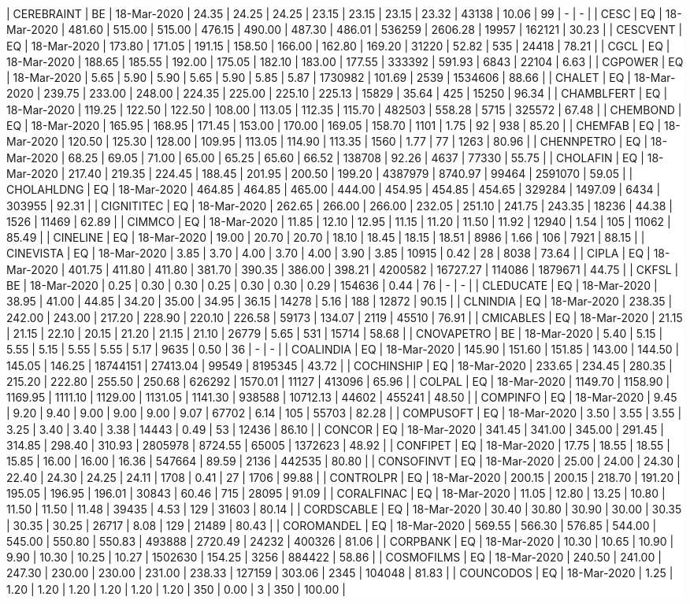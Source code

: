 | CEREBRAINT | BE | 18-Mar-2020 | 24.35 | 24.25 | 24.25 | 23.15 | 23.15 | 23.15 | 23.32 | 43138 | 10.06 | 99 | - | - |
| CESC | EQ | 18-Mar-2020 | 481.60 | 515.00 | 515.00 | 476.15 | 490.00 | 487.30 | 486.01 | 536259 | 2606.28 | 19957 | 162121 | 30.23 |
| CESCVENT | EQ | 18-Mar-2020 | 173.80 | 171.05 | 191.15 | 158.50 | 166.00 | 162.80 | 169.20 | 31220 | 52.82 | 535 | 24418 | 78.21 |
| CGCL | EQ | 18-Mar-2020 | 188.65 | 185.55 | 192.00 | 175.05 | 182.10 | 183.00 | 177.55 | 333392 | 591.93 | 6843 | 22104 | 6.63 |
| CGPOWER | EQ | 18-Mar-2020 | 5.65 | 5.90 | 5.90 | 5.65 | 5.90 | 5.85 | 5.87 | 1730982 | 101.69 | 2539 | 1534606 | 88.66 |
| CHALET | EQ | 18-Mar-2020 | 239.75 | 233.00 | 248.00 | 224.35 | 225.00 | 225.10 | 225.13 | 15829 | 35.64 | 425 | 15250 | 96.34 |
| CHAMBLFERT | EQ | 18-Mar-2020 | 119.25 | 122.50 | 122.50 | 108.00 | 113.05 | 112.35 | 115.70 | 482503 | 558.28 | 5715 | 325572 | 67.48 |
| CHEMBOND | EQ | 18-Mar-2020 | 165.95 | 168.95 | 171.45 | 153.00 | 170.00 | 169.05 | 158.70 | 1101 | 1.75 | 92 | 938 | 85.20 |
| CHEMFAB | EQ | 18-Mar-2020 | 120.50 | 125.30 | 128.00 | 109.95 | 113.05 | 114.90 | 113.35 | 1560 | 1.77 | 77 | 1263 | 80.96 |
| CHENNPETRO | EQ | 18-Mar-2020 | 68.25 | 69.05 | 71.00 | 65.00 | 65.25 | 65.60 | 66.52 | 138708 | 92.26 | 4637 | 77330 | 55.75 |
| CHOLAFIN | EQ | 18-Mar-2020 | 217.40 | 219.35 | 224.45 | 188.45 | 201.95 | 200.50 | 199.20 | 4387979 | 8740.97 | 99464 | 2591070 | 59.05 |
| CHOLAHLDNG | EQ | 18-Mar-2020 | 464.85 | 464.85 | 465.00 | 444.00 | 454.95 | 454.85 | 454.65 | 329284 | 1497.09 | 6434 | 303955 | 92.31 |
| CIGNITITEC | EQ | 18-Mar-2020 | 262.65 | 266.00 | 266.00 | 232.05 | 251.10 | 241.75 | 243.35 | 18236 | 44.38 | 1526 | 11469 | 62.89 |
| CIMMCO | EQ | 18-Mar-2020 | 11.85 | 12.10 | 12.95 | 11.15 | 11.20 | 11.50 | 11.92 | 12940 | 1.54 | 105 | 11062 | 85.49 |
| CINELINE | EQ | 18-Mar-2020 | 19.00 | 20.70 | 20.70 | 18.10 | 18.45 | 18.15 | 18.51 | 8986 | 1.66 | 106 | 7921 | 88.15 |
| CINEVISTA | EQ | 18-Mar-2020 | 3.85 | 3.70 | 4.00 | 3.70 | 4.00 | 3.90 | 3.85 | 10915 | 0.42 | 28 | 8038 | 73.64 |
| CIPLA | EQ | 18-Mar-2020 | 401.75 | 411.80 | 411.80 | 381.70 | 390.35 | 386.00 | 398.21 | 4200582 | 16727.27 | 114086 | 1879671 | 44.75 |
| CKFSL | BE | 18-Mar-2020 | 0.25 | 0.30 | 0.30 | 0.25 | 0.30 | 0.30 | 0.29 | 154636 | 0.44 | 76 | - | - |
| CLEDUCATE | EQ | 18-Mar-2020 | 38.95 | 41.00 | 44.85 | 34.20 | 35.00 | 34.95 | 36.15 | 14278 | 5.16 | 188 | 12872 | 90.15 |
| CLNINDIA | EQ | 18-Mar-2020 | 238.35 | 242.00 | 243.00 | 217.20 | 228.90 | 220.10 | 226.58 | 59173 | 134.07 | 2119 | 45510 | 76.91 |
| CMICABLES | EQ | 18-Mar-2020 | 21.15 | 21.15 | 22.10 | 20.15 | 21.20 | 21.15 | 21.10 | 26779 | 5.65 | 531 | 15714 | 58.68 |
| CNOVAPETRO | BE | 18-Mar-2020 | 5.40 | 5.15 | 5.55 | 5.15 | 5.55 | 5.55 | 5.17 | 9635 | 0.50 | 36 | - | - |
| COALINDIA | EQ | 18-Mar-2020 | 145.90 | 151.60 | 151.85 | 143.00 | 144.50 | 145.05 | 146.25 | 18744151 | 27413.04 | 99549 | 8195345 | 43.72 |
| COCHINSHIP | EQ | 18-Mar-2020 | 233.65 | 234.45 | 280.35 | 215.20 | 222.80 | 255.50 | 250.68 | 626292 | 1570.01 | 11127 | 413096 | 65.96 |
| COLPAL | EQ | 18-Mar-2020 | 1149.70 | 1158.90 | 1169.95 | 1111.10 | 1129.00 | 1131.05 | 1141.30 | 938588 | 10712.13 | 44602 | 455241 | 48.50 |
| COMPINFO | EQ | 18-Mar-2020 | 9.45 | 9.20 | 9.40 | 9.00 | 9.00 | 9.00 | 9.07 | 67702 | 6.14 | 105 | 55703 | 82.28 |
| COMPUSOFT | EQ | 18-Mar-2020 | 3.50 | 3.55 | 3.55 | 3.25 | 3.40 | 3.40 | 3.38 | 14443 | 0.49 | 53 | 12436 | 86.10 |
| CONCOR | EQ | 18-Mar-2020 | 341.45 | 341.00 | 345.00 | 291.45 | 314.85 | 298.40 | 310.93 | 2805978 | 8724.55 | 65005 | 1372623 | 48.92 |
| CONFIPET | EQ | 18-Mar-2020 | 17.75 | 18.55 | 18.55 | 15.85 | 16.00 | 16.00 | 16.36 | 547664 | 89.59 | 2136 | 442535 | 80.80 |
| CONSOFINVT | EQ | 18-Mar-2020 | 25.00 | 24.00 | 24.30 | 22.40 | 24.30 | 24.25 | 24.11 | 1708 | 0.41 | 27 | 1706 | 99.88 |
| CONTROLPR | EQ | 18-Mar-2020 | 200.15 | 200.15 | 218.70 | 191.20 | 195.05 | 196.95 | 196.01 | 30843 | 60.46 | 715 | 28095 | 91.09 |
| CORALFINAC | EQ | 18-Mar-2020 | 11.05 | 12.80 | 13.25 | 10.80 | 11.50 | 11.50 | 11.48 | 39435 | 4.53 | 129 | 31603 | 80.14 |
| CORDSCABLE | EQ | 18-Mar-2020 | 30.40 | 30.80 | 30.90 | 30.00 | 30.35 | 30.35 | 30.25 | 26717 | 8.08 | 129 | 21489 | 80.43 |
| COROMANDEL | EQ | 18-Mar-2020 | 569.55 | 566.30 | 576.85 | 544.00 | 545.00 | 550.80 | 550.83 | 493888 | 2720.49 | 24232 | 400326 | 81.06 |
| CORPBANK | EQ | 18-Mar-2020 | 10.30 | 10.65 | 10.90 | 9.90 | 10.30 | 10.25 | 10.27 | 1502630 | 154.25 | 3256 | 884422 | 58.86 |
| COSMOFILMS | EQ | 18-Mar-2020 | 240.50 | 241.00 | 247.30 | 230.00 | 230.00 | 231.00 | 238.33 | 127159 | 303.06 | 2345 | 104048 | 81.83 |
| COUNCODOS | EQ | 18-Mar-2020 | 1.25 | 1.20 | 1.20 | 1.20 | 1.20 | 1.20 | 1.20 | 350 | 0.00 | 3 | 350 | 100.00 |